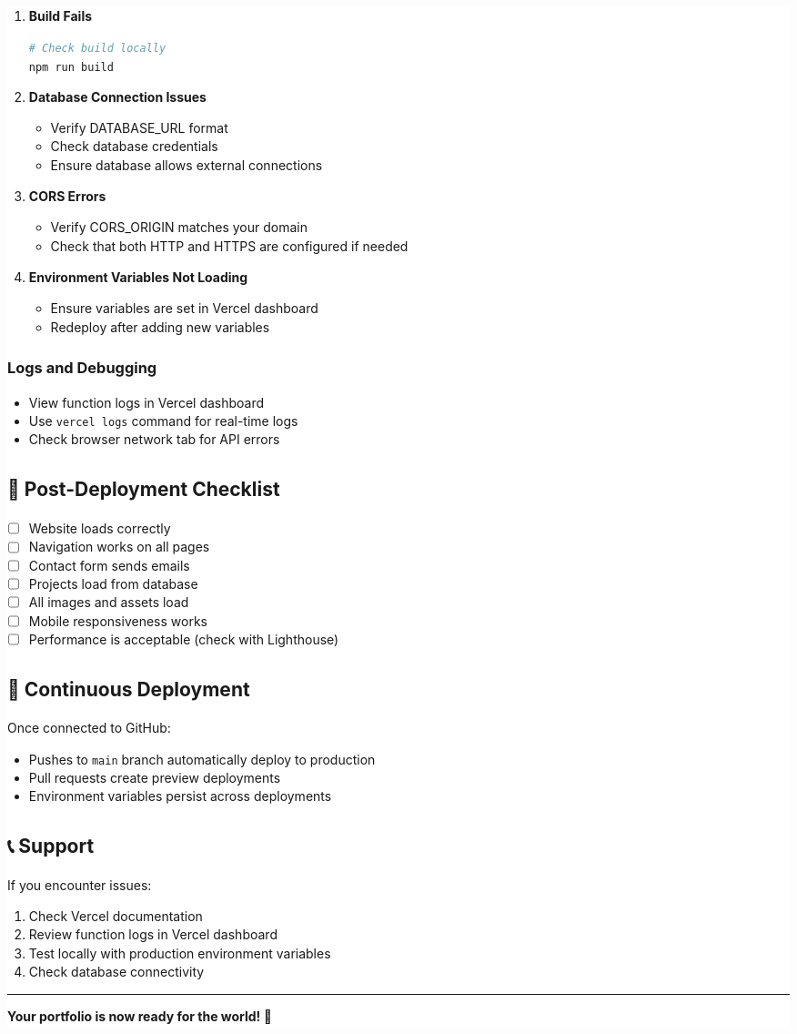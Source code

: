 1. **Build Fails**
   ```bash
   # Check build locally
   npm run build
   ```

2. **Database Connection Issues**
   - Verify DATABASE_URL format
   - Check database credentials
   - Ensure database allows external connections

3. **CORS Errors**
   - Verify CORS_ORIGIN matches your domain
   - Check that both HTTP and HTTPS are configured if needed

4. **Environment Variables Not Loading**
   - Ensure variables are set in Vercel dashboard
   - Redeploy after adding new variables

### Logs and Debugging
- View function logs in Vercel dashboard
- Use `vercel logs` command for real-time logs
- Check browser network tab for API errors

## 📱 Post-Deployment Checklist

- [ ] Website loads correctly
- [ ] Navigation works on all pages
- [ ] Contact form sends emails
- [ ] Projects load from database
- [ ] All images and assets load
- [ ] Mobile responsiveness works
- [ ] Performance is acceptable (check with Lighthouse)

## 🔄 Continuous Deployment

Once connected to GitHub:
- Pushes to `main` branch automatically deploy to production
- Pull requests create preview deployments
- Environment variables persist across deployments

## 📞 Support

If you encounter issues:
1. Check Vercel documentation
2. Review function logs in Vercel dashboard
3. Test locally with production environment variables
4. Check database connectivity

---

**Your portfolio is now ready for the world! 🌟**